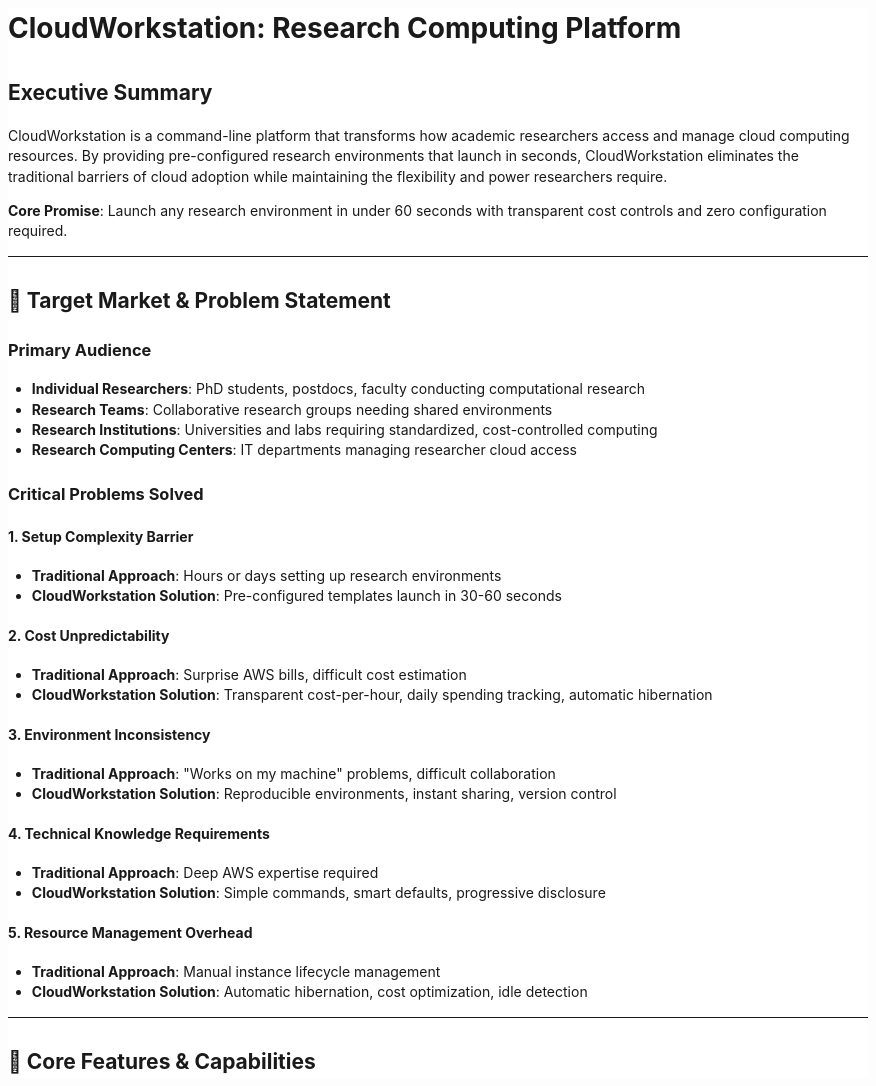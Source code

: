 # CloudWorkstation: Research Computing Platform

## Executive Summary

CloudWorkstation is a command-line platform that transforms how academic researchers access and manage cloud computing resources. By providing pre-configured research environments that launch in seconds, CloudWorkstation eliminates the traditional barriers of cloud adoption while maintaining the flexibility and power researchers require.

**Core Promise**: Launch any research environment in under 60 seconds with transparent cost controls and zero configuration required.

---

## 🎯 Target Market & Problem Statement

### Primary Audience
- **Individual Researchers**: PhD students, postdocs, faculty conducting computational research
- **Research Teams**: Collaborative research groups needing shared environments
- **Research Institutions**: Universities and labs requiring standardized, cost-controlled computing
- **Research Computing Centers**: IT departments managing researcher cloud access

### Critical Problems Solved

#### 1. **Setup Complexity Barrier**
- **Traditional Approach**: Hours or days setting up research environments
- **CloudWorkstation Solution**: Pre-configured templates launch in 30-60 seconds

#### 2. **Cost Unpredictability**
- **Traditional Approach**: Surprise AWS bills, difficult cost estimation
- **CloudWorkstation Solution**: Transparent cost-per-hour, daily spending tracking, automatic hibernation

#### 3. **Environment Inconsistency** 
- **Traditional Approach**: "Works on my machine" problems, difficult collaboration
- **CloudWorkstation Solution**: Reproducible environments, instant sharing, version control

#### 4. **Technical Knowledge Requirements**
- **Traditional Approach**: Deep AWS expertise required
- **CloudWorkstation Solution**: Simple commands, smart defaults, progressive disclosure

#### 5. **Resource Management Overhead**
- **Traditional Approach**: Manual instance lifecycle management
- **CloudWorkstation Solution**: Automatic hibernation, cost optimization, idle detection

---

## 🚀 Core Features & Capabilities
